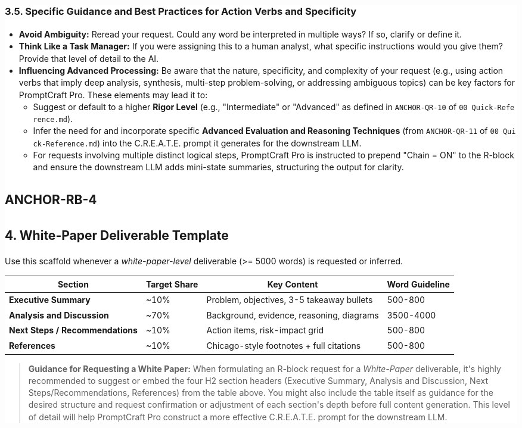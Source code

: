 ### [](#35-specific-guidance-and-best-practices-for-action-verbs-and-specificity)3.5. Specific Guidance and Best Practices for Action Verbs and Specificity

* **Avoid Ambiguity:** Reread your request. Could any word be interpreted in multiple ways? If so,
  clarify or define it.
* **Think Like a Task Manager:** If you were assigning this to a human analyst, what specific
  instructions would you give them? Provide that level of detail to the AI.
* **Influencing Advanced Processing:** Be aware that the nature, specificity, and complexity of your
  request (e.g., using action verbs that imply deep analysis, synthesis, multi-step problem-solving, or
  addressing ambiguous topics) can be key factors for PromptCraft Pro. These elements may lead it to:
  * Suggest or default to a higher **Rigor Level** (e.g., "Intermediate" or "Advanced" as defined in
    `ANCHOR-QR-10` of `00 Quick-Reference.md`).
  * Infer the need for and incorporate specific **Advanced Evaluation and Reasoning Techniques** (from
    `ANCHOR-QR-11` of `00 Quick-Reference.md`) into the C.R.E.A.T.E. prompt it generates for the
    downstream LLM.
  * For requests involving multiple distinct logical steps, PromptCraft Pro is instructed
    to prepend "Chain = ON" to the R-block and ensure the
    downstream LLM adds mini-state summaries, structuring the output for clarity.

## [](#anchor-rb-4)ANCHOR-RB-4

## [](#4-white-paper-deliverable-template)4. White-Paper Deliverable Template

Use this scaffold whenever a *white-paper-level* deliverable (>= 5000 words) is requested or inferred.

| Section | Target Share | Key Content | Word Guideline |
|---------|--------------|-------------|----------------|
| **Executive Summary** | ~10% | Problem, objectives, 3-5 takeaway bullets | 500-800 |
| **Analysis and Discussion** | ~70% | Background, evidence, reasoning, diagrams | 3500-4000 |
| **Next Steps / Recommendations** | ~10% | Action items, risk-impact grid | 500-800 |
| **References** | ~10% | Chicago-style footnotes + full citations | 500-800 |

> **Guidance for Requesting a White Paper:** When formulating an R-block request for a *White-Paper*
> deliverable, it's highly recommended to suggest or embed the four H2 section headers (Executive
> Summary, Analysis and Discussion, Next Steps/Recommendations, References) from the table above. You
> might also include the table itself as guidance for the desired structure and request confirmation
> or adjustment of each section's depth before full content generation. This level of detail will help
> PromptCraft Pro construct a more effective C.R.E.A.T.E. prompt for the downstream LLM.
